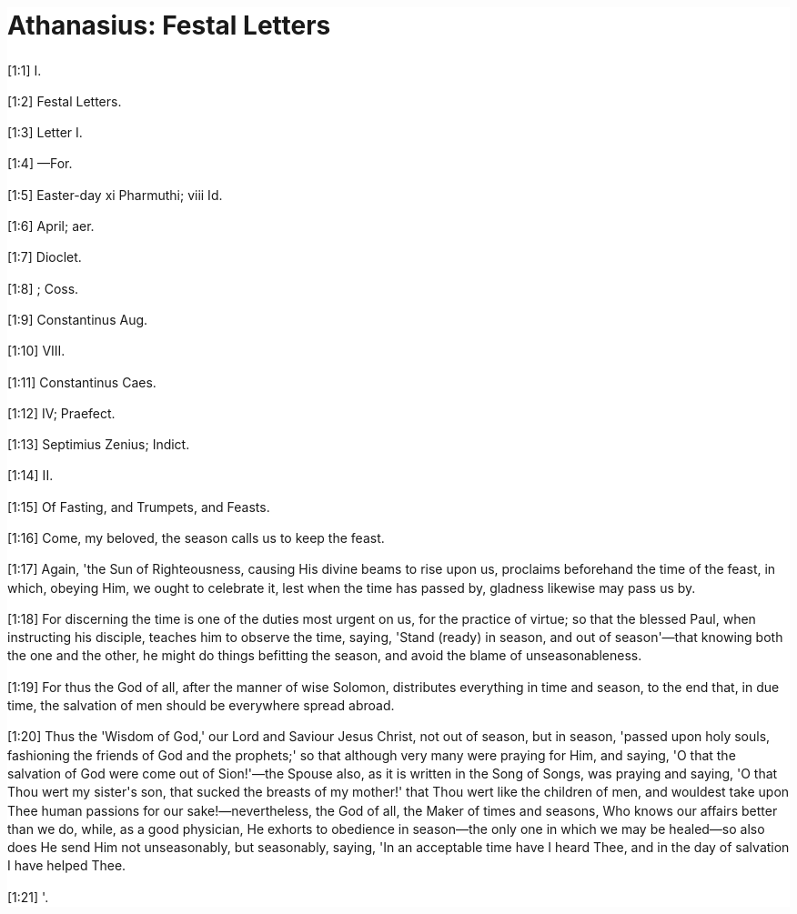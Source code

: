 # Athanasius: Festal Letters

[1:1] I.

[1:2] Festal Letters.

[1:3] Letter I.

[1:4] —For.

[1:5] Easter-day xi Pharmuthi; viii Id.

[1:6] April; aer.

[1:7] Dioclet.

[1:8] ; Coss.

[1:9] Constantinus Aug.

[1:10] VIII.

[1:11] Constantinus Caes.

[1:12] IV; Praefect.

[1:13] Septimius Zenius; Indict.

[1:14] II.

[1:15] Of Fasting, and Trumpets, and Feasts.

[1:16] Come, my beloved, the season calls us to keep the feast.

[1:17] Again, 'the Sun of Righteousness, causing His divine beams to rise upon us, proclaims beforehand the time of the feast, in which, obeying Him, we ought to celebrate it, lest when the time has passed by, gladness likewise may pass us by.

[1:18] For discerning the time is one of the duties most urgent on us, for the practice of virtue; so that the blessed Paul, when instructing his disciple, teaches him to observe the time, saying, 'Stand (ready) in season, and out of season'—that knowing both the one and the other, he might do things befitting the season, and avoid the blame of unseasonableness.

[1:19] For thus the God of all, after the manner of wise Solomon, distributes everything in time and season, to the end that, in due time, the salvation of men should be everywhere spread abroad.

[1:20] Thus the 'Wisdom of God,' our Lord and Saviour Jesus Christ, not out of season, but in season, 'passed upon holy souls, fashioning the friends of God and the prophets;' so that although very many were praying for Him, and saying, 'O that the salvation of God were come out of Sion!'—the Spouse also, as it is written in the Song of Songs, was praying and saying, 'O that Thou wert my sister's son, that sucked the breasts of my mother!' that Thou wert like the children of men, and wouldest take upon Thee human passions for our sake!—nevertheless, the God of all, the Maker of times and seasons, Who knows our affairs better than we do, while, as a good physician, He exhorts to obedience in season—the only one in which we may be healed—so also does He send Him not unseasonably, but seasonably, saying, 'In an acceptable time have I heard Thee, and in the day of salvation I have helped Thee.

[1:21] '.
